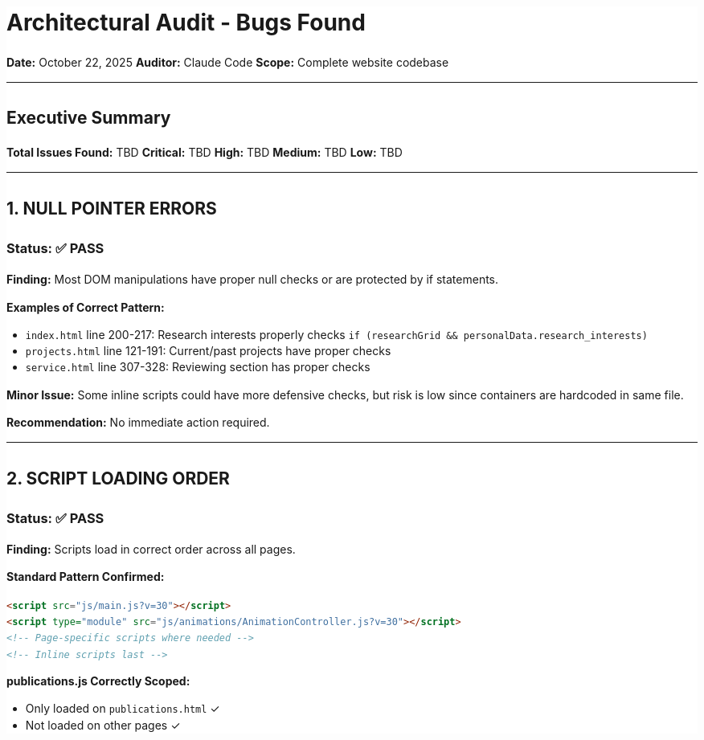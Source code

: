 # Architectural Audit - Bugs Found

**Date:** October 22, 2025
**Auditor:** Claude Code
**Scope:** Complete website codebase

---

## Executive Summary

**Total Issues Found:** TBD
**Critical:** TBD
**High:** TBD
**Medium:** TBD
**Low:** TBD

---

## 1. NULL POINTER ERRORS

### Status: ✅ PASS
**Finding:** Most DOM manipulations have proper null checks or are protected by if statements.

**Examples of Correct Pattern:**
- `index.html` line 200-217: Research interests properly checks `if (researchGrid && personalData.research_interests)`
- `projects.html` line 121-191: Current/past projects have proper checks
- `service.html` line 307-328: Reviewing section has proper checks

**Minor Issue:** Some inline scripts could have more defensive checks, but risk is low since containers are hardcoded in same file.

**Recommendation:** No immediate action required.

---

## 2. SCRIPT LOADING ORDER

### Status: ✅ PASS
**Finding:** Scripts load in correct order across all pages.

**Standard Pattern Confirmed:**
```html
<script src="js/main.js?v=30"></script>
<script type="module" src="js/animations/AnimationController.js?v=30"></script>
<!-- Page-specific scripts where needed -->
<!-- Inline scripts last -->
```

**publications.js Correctly Scoped:**
- Only loaded on `publications.html` ✓
- Not loaded on other pages ✓
